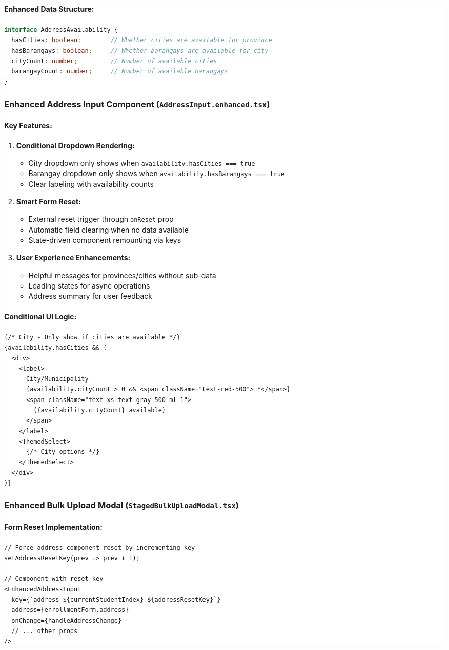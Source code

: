 #### **Enhanced Data Structure:**
```typescript
interface AddressAvailability {
  hasCities: boolean;        // Whether cities are available for province
  hasBarangays: boolean;     // Whether barangays are available for city
  cityCount: number;         // Number of available cities
  barangayCount: number;     // Number of available barangays
}
```

### **Enhanced Address Input Component (`AddressInput.enhanced.tsx`)**

#### **Key Features:**
1. **Conditional Dropdown Rendering:**
   - City dropdown only shows when `availability.hasCities === true`
   - Barangay dropdown only shows when `availability.hasBarangays === true`
   - Clear labeling with availability counts

2. **Smart Form Reset:**
   - External reset trigger through `onReset` prop
   - Automatic field clearing when no data available
   - State-driven component remounting via keys

3. **User Experience Enhancements:**
   - Helpful messages for provinces/cities without sub-data
   - Loading states for async operations
   - Address summary for user feedback

#### **Conditional UI Logic:**
```tsx
{/* City - Only show if cities are available */}
{availability.hasCities && (
  <div>
    <label>
      City/Municipality
      {availability.cityCount > 0 && <span className="text-red-500"> *</span>}
      <span className="text-xs text-gray-500 ml-1">
        ({availability.cityCount} available)
      </span>
    </label>
    <ThemedSelect>
      {/* City options */}
    </ThemedSelect>
  </div>
)}
```

### **Enhanced Bulk Upload Modal (`StagedBulkUploadModal.tsx`)**

#### **Form Reset Implementation:**
```tsx
// Force address component reset by incrementing key
setAddressResetKey(prev => prev + 1);

// Component with reset key
<EnhancedAddressInput
  key={`address-${currentStudentIndex}-${addressResetKey}`}
  address={enrollmentForm.address}
  onChange={handleAddressChange}
  // ... other props
/>
```
